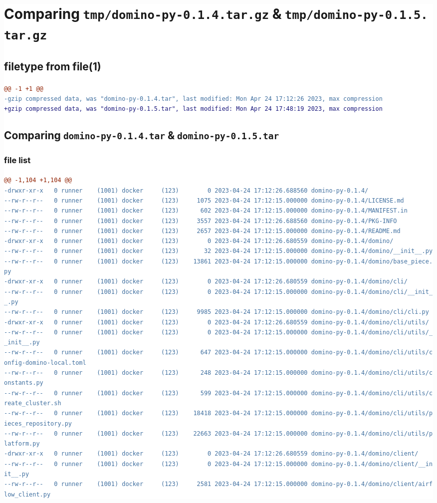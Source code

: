 # Comparing `tmp/domino-py-0.1.4.tar.gz` & `tmp/domino-py-0.1.5.tar.gz`

## filetype from file(1)

```diff
@@ -1 +1 @@
-gzip compressed data, was "domino-py-0.1.4.tar", last modified: Mon Apr 24 17:12:26 2023, max compression
+gzip compressed data, was "domino-py-0.1.5.tar", last modified: Mon Apr 24 17:48:19 2023, max compression
```

## Comparing `domino-py-0.1.4.tar` & `domino-py-0.1.5.tar`

### file list

```diff
@@ -1,104 +1,104 @@
-drwxr-xr-x   0 runner    (1001) docker     (123)        0 2023-04-24 17:12:26.688560 domino-py-0.1.4/
--rw-r--r--   0 runner    (1001) docker     (123)     1075 2023-04-24 17:12:15.000000 domino-py-0.1.4/LICENSE.md
--rw-r--r--   0 runner    (1001) docker     (123)      602 2023-04-24 17:12:15.000000 domino-py-0.1.4/MANIFEST.in
--rw-r--r--   0 runner    (1001) docker     (123)     3557 2023-04-24 17:12:26.688560 domino-py-0.1.4/PKG-INFO
--rw-r--r--   0 runner    (1001) docker     (123)     2657 2023-04-24 17:12:15.000000 domino-py-0.1.4/README.md
-drwxr-xr-x   0 runner    (1001) docker     (123)        0 2023-04-24 17:12:26.680559 domino-py-0.1.4/domino/
--rw-r--r--   0 runner    (1001) docker     (123)       32 2023-04-24 17:12:15.000000 domino-py-0.1.4/domino/__init__.py
--rw-r--r--   0 runner    (1001) docker     (123)    13861 2023-04-24 17:12:15.000000 domino-py-0.1.4/domino/base_piece.py
-drwxr-xr-x   0 runner    (1001) docker     (123)        0 2023-04-24 17:12:26.680559 domino-py-0.1.4/domino/cli/
--rw-r--r--   0 runner    (1001) docker     (123)        0 2023-04-24 17:12:15.000000 domino-py-0.1.4/domino/cli/__init__.py
--rw-r--r--   0 runner    (1001) docker     (123)     9985 2023-04-24 17:12:15.000000 domino-py-0.1.4/domino/cli/cli.py
-drwxr-xr-x   0 runner    (1001) docker     (123)        0 2023-04-24 17:12:26.680559 domino-py-0.1.4/domino/cli/utils/
--rw-r--r--   0 runner    (1001) docker     (123)        0 2023-04-24 17:12:15.000000 domino-py-0.1.4/domino/cli/utils/__init__.py
--rw-r--r--   0 runner    (1001) docker     (123)      647 2023-04-24 17:12:15.000000 domino-py-0.1.4/domino/cli/utils/config-domino-local.toml
--rw-r--r--   0 runner    (1001) docker     (123)      248 2023-04-24 17:12:15.000000 domino-py-0.1.4/domino/cli/utils/constants.py
--rw-r--r--   0 runner    (1001) docker     (123)      599 2023-04-24 17:12:15.000000 domino-py-0.1.4/domino/cli/utils/create_cluster.sh
--rw-r--r--   0 runner    (1001) docker     (123)    18418 2023-04-24 17:12:15.000000 domino-py-0.1.4/domino/cli/utils/pieces_repository.py
--rw-r--r--   0 runner    (1001) docker     (123)    22663 2023-04-24 17:12:15.000000 domino-py-0.1.4/domino/cli/utils/platform.py
-drwxr-xr-x   0 runner    (1001) docker     (123)        0 2023-04-24 17:12:26.680559 domino-py-0.1.4/domino/client/
--rw-r--r--   0 runner    (1001) docker     (123)        0 2023-04-24 17:12:15.000000 domino-py-0.1.4/domino/client/__init__.py
--rw-r--r--   0 runner    (1001) docker     (123)     2581 2023-04-24 17:12:15.000000 domino-py-0.1.4/domino/client/airflow_client.py
```